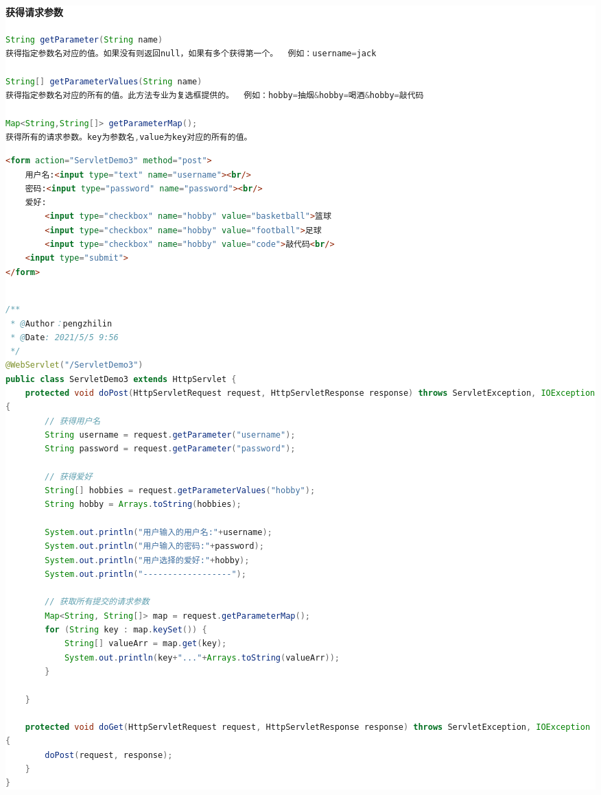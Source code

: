 #### 获得请求参数

```java
String getParameter(String name)
获得指定参数名对应的值。如果没有则返回null，如果有多个获得第一个。  例如：username=jack

String[] getParameterValues(String name)
获得指定参数名对应的所有的值。此方法专业为复选框提供的。  例如：hobby=抽烟&hobby=喝酒&hobby=敲代码

Map<String,String[]> getParameterMap();
获得所有的请求参数。key为参数名,value为key对应的所有的值。
```

```html
<form action="ServletDemo3" method="post">
    用户名:<input type="text" name="username"><br/>
    密码:<input type="password" name="password"><br/>
    爱好:
        <input type="checkbox" name="hobby" value="basketball">篮球
        <input type="checkbox" name="hobby" value="football">足球
        <input type="checkbox" name="hobby" value="code">敲代码<br/>
    <input type="submit">
</form>
```

```java

/**
 * @Author：pengzhilin
 * @Date: 2021/5/5 9:56
 */
@WebServlet("/ServletDemo3")
public class ServletDemo3 extends HttpServlet {
    protected void doPost(HttpServletRequest request, HttpServletResponse response) throws ServletException, IOException {
        // 获得用户名
        String username = request.getParameter("username");
        String password = request.getParameter("password");

        // 获得爱好
        String[] hobbies = request.getParameterValues("hobby");
        String hobby = Arrays.toString(hobbies);

        System.out.println("用户输入的用户名:"+username);
        System.out.println("用户输入的密码:"+password);
        System.out.println("用户选择的爱好:"+hobby);
        System.out.println("------------------");

        // 获取所有提交的请求参数
        Map<String, String[]> map = request.getParameterMap();
        for (String key : map.keySet()) {
            String[] valueArr = map.get(key);
            System.out.println(key+"..."+Arrays.toString(valueArr));
        }

    }

    protected void doGet(HttpServletRequest request, HttpServletResponse response) throws ServletException, IOException {
        doPost(request, response);
    }
}

```
